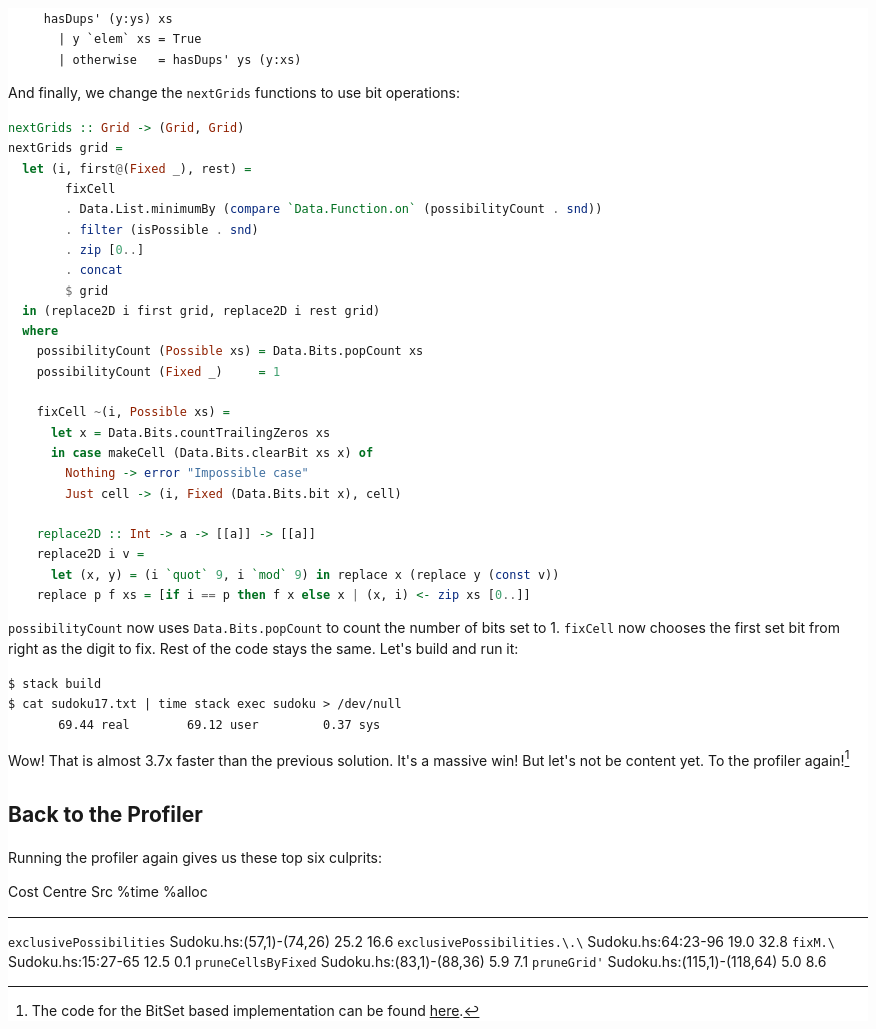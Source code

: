 ```diff
     hasDups' (y:ys) xs
       | y `elem` xs = True
       | otherwise   = hasDups' ys (y:xs)
```

And finally, we change the `nextGrids` functions to use bit operations:

```haskell
nextGrids :: Grid -> (Grid, Grid)
nextGrids grid =
  let (i, first@(Fixed _), rest) =
        fixCell
        . Data.List.minimumBy (compare `Data.Function.on` (possibilityCount . snd))
        . filter (isPossible . snd)
        . zip [0..]
        . concat
        $ grid
  in (replace2D i first grid, replace2D i rest grid)
  where
    possibilityCount (Possible xs) = Data.Bits.popCount xs
    possibilityCount (Fixed _)     = 1

    fixCell ~(i, Possible xs) =
      let x = Data.Bits.countTrailingZeros xs
      in case makeCell (Data.Bits.clearBit xs x) of
        Nothing -> error "Impossible case"
        Just cell -> (i, Fixed (Data.Bits.bit x), cell)

    replace2D :: Int -> a -> [[a]] -> [[a]]
    replace2D i v =
      let (x, y) = (i `quot` 9, i `mod` 9) in replace x (replace y (const v))
    replace p f xs = [if i == p then f x else x | (x, i) <- zip xs [0..]]
```

`possibilityCount` now uses `Data.Bits.popCount` to count the number of bits set to 1. `fixCell` now chooses the first set bit from right as the digit to fix. Rest of the code stays the same. Let's build and run it:

```plain
$ stack build
$ cat sudoku17.txt | time stack exec sudoku > /dev/null
       69.44 real        69.12 user         0.37 sys
```

Wow! That is almost 3.7x faster than the previous solution. It's a massive win! But let's not be content yet. To the profiler again![^code-ref-set]

## Back to the Profiler

Running the profiler again gives us these top six culprits:

Cost Centre                  Src                         %time  %alloc
-------------                -------                    ------ -------
`exclusivePossibilities`     Sudoku.hs:(57,1)-(74,26)     25.2   16.6
`exclusivePossibilities.\.\` Sudoku.hs:64:23-96           19.0   32.8
`fixM.\`                     Sudoku.hs:15:27-65           12.5    0.1
`pruneCellsByFixed`          Sudoku.hs:(83,1)-(88,36)      5.9    7.1
`pruneGrid'`                 Sudoku.hs:(115,1)-(118,64)    5.0    8.6


[previous part]: /posts/fast-sudoku-solver-in-haskell-2/
[last time]: /posts/fast-sudoku-solver-in-haskell-2/
[Fast Sudoku Solver in Haskell #1: A Simple Solution]: /posts/fast-sudoku-solver-in-haskell-1/
[Fast Sudoku Solver in Haskell #2: A 200x Faster Solution]: /posts/fast-sudoku-solver-in-haskell-2/
[Fast Sudoku Solver in Haskell #3: Picking the Right Data Structures]: /posts/fast-sudoku-solver-in-haskell-3/
[Sudoku]: https://en.wikipedia.org/wiki/Sudoku
[University of Glasgow]: https://en.wikipedia.org/wiki/University_of_Glasgow
[singly linked lists]: https://en.wikipedia.org/wiki/Linked_list#Singly_linked_list
[asymptotic complexity]: https://en.wikipedia.org/wiki/Asymptotic_complexity
[_Set_]: https://en.wikipedia.org/wiki/Set_(abstract_data_type)
[`Data.Set`]: https://hackage.haskell.org/package/containers-0.6.0.1/docs/Data-Set.html
[self-balancing binary search tree]: https://en.wikipedia.org/wiki/Self-balancing_binary_search_tree
[`Data.HashSet`]: https://hackage.haskell.org/package/unordered-containers-0.2.9.0/docs/Data-HashSet.html
[hash array mapped trie]: https://en.wikipedia.org/wiki/Hash_array_mapped_trie
[`Data.IntSet`]: https://hackage.haskell.org/package/containers-0.6.0.1/docs/Data-IntSet.html
[radix tree]: https://en.wikipedia.org/wiki/Radix_tree
[`Data.Word`]: https://hackage.haskell.org/package/base-4.11.1.0/docs/Data-Word.html
[_BitSet_]: https://en.wikipedia.org/wiki/Bitset
[bits]: https://en.wikipedia.org/wiki/Bit
[`Data.Word.Word16`]: https://hackage.haskell.org/package/base-4.11.1.0/docs/Data-Word.html#t:Word16
[`Data.Bits`]: https://hackage.haskell.org/package/base-4.11.1.0/docs/Data-Bits.html
[_Cost Centre_ annotations]: https://downloads.haskell.org/~ghc/latest/docs/html/users_guide/profiling.html#inserting-cost-centres-by-hand
[`Data.Map.Strict`]: https://hackage.haskell.org/package/containers-0.6.0.1/docs/Data-Map-Strict.html
[Vector]: https://hackage.haskell.org/package/vector-0.12.0.1
[`(!)`]: https://hackage.haskell.org/package/vector-0.12.0.1/docs/Data-Vector.html#v:-33-
[`(!!)`]: https://hackage.haskell.org/package/base-4.11.1.0/docs/Prelude.html#v:-33--33-
[`traverse`]: https://hackage.haskell.org/package/base-4.11.1.0/docs/Data-Traversable.html#v:traverse
[`Control.Monad.foldM`]: https://hackage.haskell.org/package/base-4.11.1.0/docs/Control-Monad.html#v:foldM
[`(>>=)`]: https://hackage.haskell.org/package/base-4.11.1.0/docs/Control-Monad.html#v:-62--62--61-
[referentially transparent]: https://en.wikipedia.org/wiki/Referential_transparency
[Real World Haskell]: http://book.realworldhaskell.org/read/advanced-library-design-building-a-bloom-filter.html#id680273
[`ST` monad]: https://hackage.haskell.org/package/base-4.11.1.0/docs/Control-Monad-ST.html
[mutable vector]: https://hackage.haskell.org/package/vector-0.12.0.1/docs/Data-Vector-Mutable.html
[unboxed mutable vector]: https://hackage.haskell.org/package/vector-0.12.0.1/docs/Data-Vector-Unboxed-Mutable.html
[GHC docs]: https://downloads.haskell.org/~ghc/8.4.3/docs/html/users_guide/glasgow_exts.html#unboxed-types
[Rank-2 types]: https://web.archive.org/web/20180813050307/https://prime.haskell.org/wiki/Rank2Types
[imperative programming]: https://en.wikipedia.org/wiki/Imperative_programming
[r/haskell]: https://www.reddit.com/r/haskell/comments/96y0xa/fast_sudoku_solver_in_haskell_3_picking_the_right/
[1]: /files/sudoku17.txt.bz2
[2]: /posts/fast-sudoku-solver-in-haskell-2/#a-little-forward-a-little-backward
[3]: https://web.archive.org/web/20171031080004/https://www.schoolofhaskell.com/user/commercial/content/vector
[4]: https://web.archive.org/web/20180802043644/https://github.com/haskell-perf/sequences/blob/master/README.md
[5]: https://code.abhinavsarkar.net/abhin4v/hasdoku/src/commit/5a3044e09cd86dd6154bc50760095c4b38c48c6a
[6]: /posts/fast-sudoku-solver-in-haskell-2/#fn6
[7]: https://code.abhinavsarkar.net/abhin4v/hasdoku/src/commit/a320a7874c6fa0c39665151cc8e073532cc750a1
[8]: https://hackage.haskell.org/package/base-4.11.1.0/docs/Data-Bits.html#v:countTrailingZeros
[9]: https://hackage.haskell.org/package/vector-0.12.0.1/docs/Data-Vector-Unboxed.html#t:Unbox
[10]: https://code.abhinavsarkar.net/abhin4v/hasdoku/src/commit/4a9a1531d5780e7abc7d5ab2a26dccbf34382031
[11]: https://web.archive.org/web/20180628054717/https://vaibhavsagar.com/blog/2017/05/29/imperative-haskell/
[^machinespec]: All the runs were done on my MacBook Pro from 2014 with 2.2 GHz Intel Core i7 CPU and 16 GB memory.
[^cc]: Notice the British English spelling of the word "Centre". GHC was originally developed in [University of Glasgow] in Scotland.
[^vector]: [This article][3] on School of Haskell goes into details about performance of vectors vs. lists. There are also [these][4] benchmarks for sequence data structures in Haskell: lists, vectors, seqs, etc.
[^prev-post-note]: A lot of the code in this post references the code from the previous posts, including showing diffs. So, please read the previous posts if you have not already done so.
[^code-ref-set]: The code for the BitSet based implementa&shy;tion can be found [here][5].
[^code-ref-vec]: The code for the vector based implementa&shy;tion can be found [here][7].
[^code-ref-mutvec]: The code for the mutable vector based implementation can be found [here][10].
[^laziness]: We see Haskell's laziness at work here. In the code for the `fixM` function, the `(==)` function is nested inside the `(>>=)` function, but because of laziness, they are actually evaluated in the reverse order. The evaluation of parameters for the `(==)` function causes the `(>>=)` function to be evaluated.
[^unbox]: Unboxed vectors have some [restrictions][9] on the kind of values that can be put into them but `Word16` already follows those restrictions so we are good.
[^imperative]: Haskell can be a pretty good imperative programming language using the `ST` monad. [This article][11] shows how to implement some algorithms which require mutable data structures in Haskell.